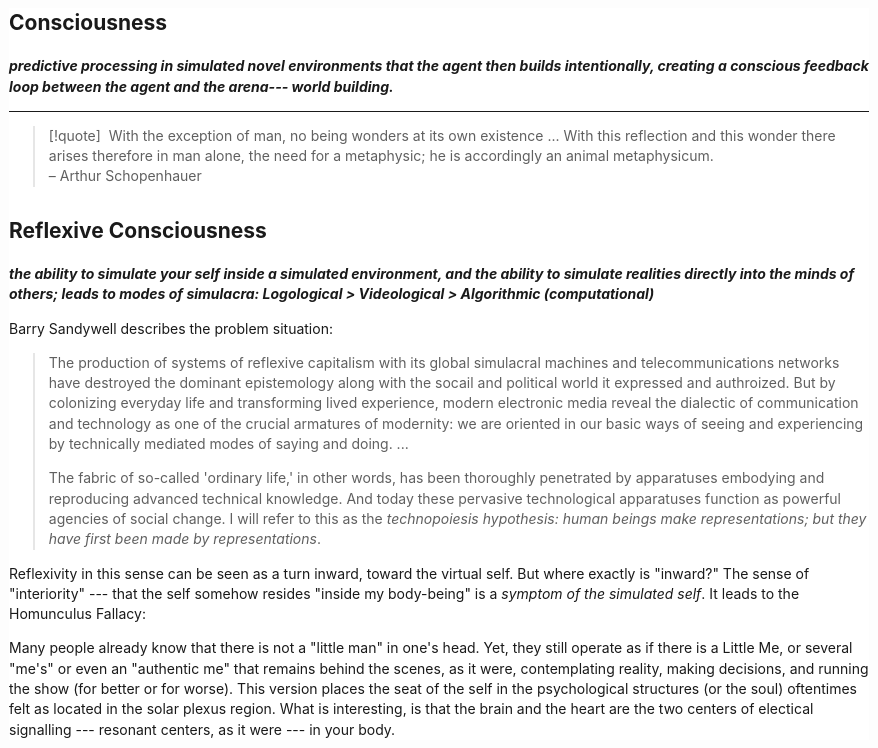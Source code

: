 ## Consciousness

***predictive processing in simulated novel environments that the agent then builds intentionally, creating a conscious feedback loop between the agent and the arena--- world building.***

<iframe src="https://www.youtube-nocookie.com/embed/5sNFveHpkwI" frameborder="0" loading="lazy" gesture="media" allow="autoplay; fullscreen" allowautoplay="true" allowfullscreen="true" width="100%" height="500"></iframe>
<iframe src="https://www.youtube-nocookie.com/embed/NPic_MsN-y8" frameborder="0" loading="lazy" gesture="media" allow="autoplay; fullscreen" allowautoplay="true" allowfullscreen="true" width="100%" height="500"></iframe>

---

> [!quote] ​
> With the exception of man, no being wonders at its own existence ... With this reflection and this wonder there arises therefore in man alone, the need for a metaphysic; he is accordingly an animal metaphysicum.\
> – Arthur Schopenhauer

## Reflexive Consciousness

***the ability to simulate your self inside a simulated environment, and the ability to simulate realities directly into the minds of others; leads to modes of simulacra: Logological > Videological > Algorithmic (computational)***

Barry Sandywell describes the problem situation:

> The production of systems of reflexive capitalism with its global simulacral machines and telecommunications networks have destroyed the dominant epistemology along with the socail and political world it expressed and authroized. But by colonizing everyday life and transforming lived experience, modern electronic media reveal the dialectic of communication and technology as one of the crucial armatures of modernity: we are oriented in our basic ways of seeing and experiencing by technically mediated modes of saying and doing. ...
>
> The fabric of so-called 'ordinary life,' in other words, has been thoroughly penetrated by apparatuses embodying and reproducing advanced technical knowledge. And today these pervasive technological apparatuses function as powerful agencies of social change. I will refer to this as the *technopoiesis hypothesis: human beings make representations; but they have first been made by representations*.

Reflexivity in this sense can be seen as a turn inward, toward the virtual self. But where exactly is "inward?" The sense of "interiority" --- that the self somehow resides "inside my body-being" is a *symptom of the simulated self*. It leads to the Homunculus Fallacy:

<iframe src="https://www.youtube-nocookie.com/embed/VthqMOriFAc" frameborder="0" loading="lazy" gesture="media" allow="autoplay; fullscreen" allowautoplay="true" allowfullscreen="true" width="100%" height="500"></iframe>

Many people already know that there is not a "little man" in one's head. Yet, they still operate as if there is a Little Me, or several "me's" or even an "authentic me" that remains behind the scenes, as it were, contemplating reality, making decisions, and running the show (for better or for worse). This version places the seat of the self in the psychological structures (or the soul) oftentimes felt as located in the solar plexus region. What is interesting, is that the brain and the heart are the two centers of electical signalling --- resonant centers, as it were --- in your body.
